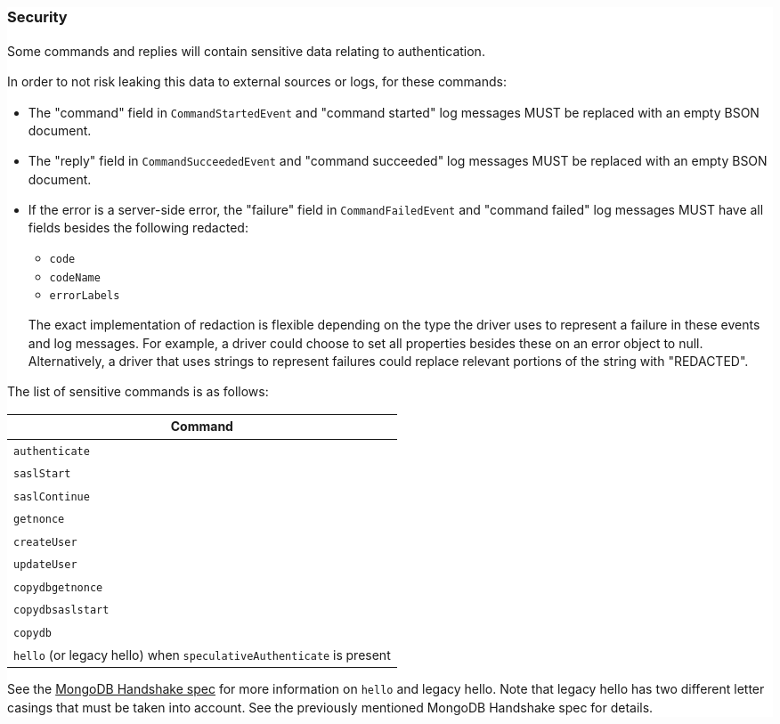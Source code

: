### Security

Some commands and replies will contain sensitive data relating to authentication.

In order to not risk leaking this data to external sources or logs, for these commands:

- The "command" field in `CommandStartedEvent` and "command started" log messages MUST be replaced with an empty BSON
    document.

- The "reply" field in `CommandSucceededEvent` and "command succeeded" log messages MUST be replaced with an empty BSON
    document.

- If the error is a server-side error, the "failure" field in `CommandFailedEvent` and "command failed" log messages
    MUST have all fields besides the following redacted:

    - `code`
    - `codeName`
    - `errorLabels`

    The exact implementation of redaction is flexible depending on the type the driver uses to represent a failure in
    these events and log messages. For example, a driver could choose to set all properties besides these on an error
    object to null. Alternatively, a driver that uses strings to represent failures could replace relevant portions of
    the string with "REDACTED".

The list of sensitive commands is as follows:

| Command                                                             |
| ------------------------------------------------------------------- |
| `authenticate`                                                      |
| `saslStart`                                                         |
| `saslContinue`                                                      |
| `getnonce`                                                          |
| `createUser`                                                        |
| `updateUser`                                                        |
| `copydbgetnonce`                                                    |
| `copydbsaslstart`                                                   |
| `copydb`                                                            |
| `hello` (or legacy hello) when `speculativeAuthenticate` is present |

See the [MongoDB Handshake spec](../mongodb-handshake/handshake.md) for more information on `hello` and legacy hello.
Note that legacy hello has two different letter casings that must be taken into account. See the previously mentioned
MongoDB Handshake spec for details.
